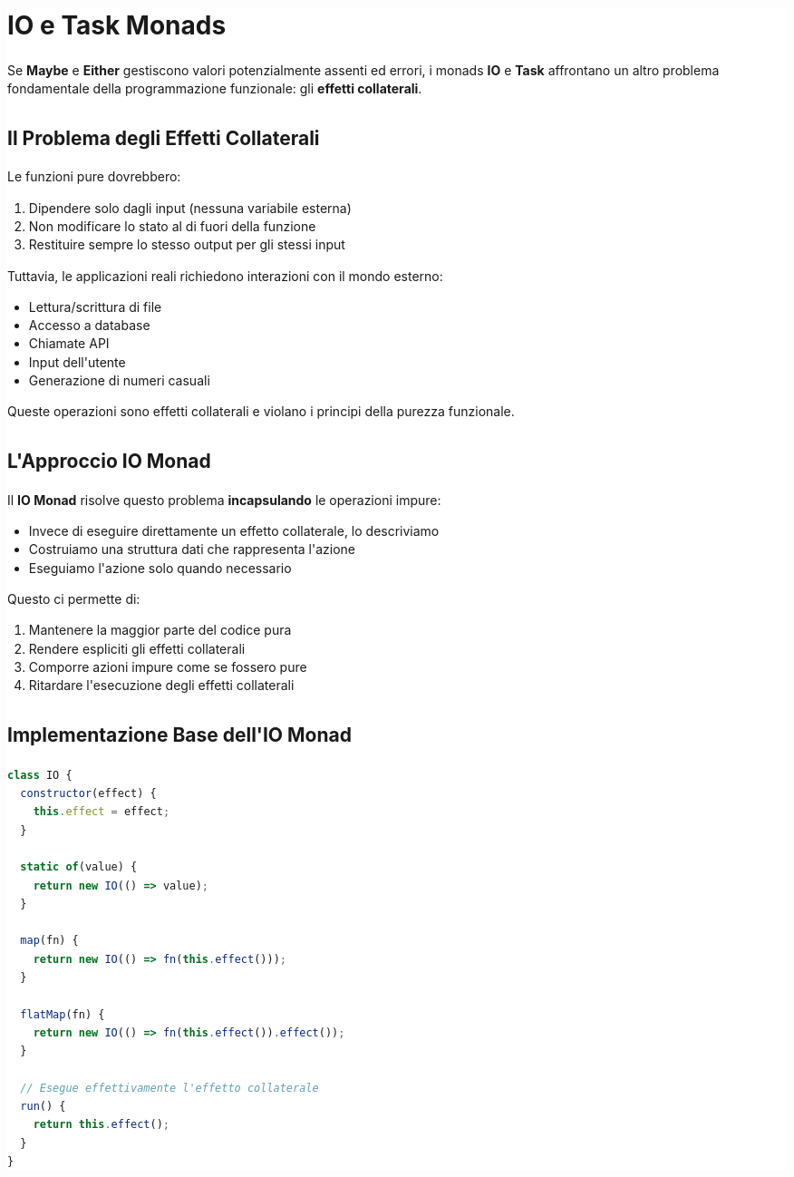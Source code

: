# IO e Task Monads

Se **Maybe** e **Either** gestiscono valori potenzialmente assenti ed errori, i monads **IO** e **Task** affrontano un altro problema fondamentale della programmazione funzionale: gli **effetti collaterali**.

## Il Problema degli Effetti Collaterali

Le funzioni pure dovrebbero:
1. Dipendere solo dagli input (nessuna variabile esterna)
2. Non modificare lo stato al di fuori della funzione
3. Restituire sempre lo stesso output per gli stessi input

Tuttavia, le applicazioni reali richiedono interazioni con il mondo esterno:
- Lettura/scrittura di file
- Accesso a database
- Chiamate API
- Input dell'utente
- Generazione di numeri casuali

Queste operazioni sono effetti collaterali e violano i principi della purezza funzionale.

## L'Approccio IO Monad

Il **IO Monad** risolve questo problema **incapsulando** le operazioni impure:
- Invece di eseguire direttamente un effetto collaterale, lo descriviamo
- Costruiamo una struttura dati che rappresenta l'azione
- Eseguiamo l'azione solo quando necessario

Questo ci permette di:
1. Mantenere la maggior parte del codice pura
2. Rendere espliciti gli effetti collaterali
3. Comporre azioni impure come se fossero pure
4. Ritardare l'esecuzione degli effetti collaterali

## Implementazione Base dell'IO Monad

```javascript
class IO {
  constructor(effect) {
    this.effect = effect;
  }
  
  static of(value) {
    return new IO(() => value);
  }
  
  map(fn) {
    return new IO(() => fn(this.effect()));
  }
  
  flatMap(fn) {
    return new IO(() => fn(this.effect()).effect());
  }
  
  // Esegue effettivamente l'effetto collaterale
  run() {
    return this.effect();
  }
}
```
